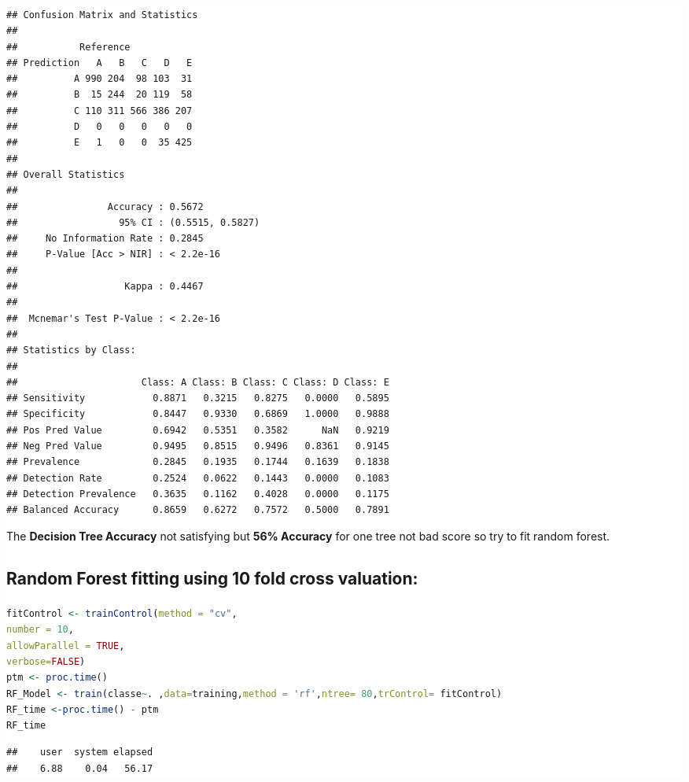 ```
## Confusion Matrix and Statistics
## 
##           Reference
## Prediction   A   B   C   D   E
##          A 990 204  98 103  31
##          B  15 244  20 119  58
##          C 110 311 566 386 207
##          D   0   0   0   0   0
##          E   1   0   0  35 425
## 
## Overall Statistics
##                                           
##                Accuracy : 0.5672          
##                  95% CI : (0.5515, 0.5827)
##     No Information Rate : 0.2845          
##     P-Value [Acc > NIR] : < 2.2e-16       
##                                           
##                   Kappa : 0.4467          
##                                           
##  Mcnemar's Test P-Value : < 2.2e-16       
## 
## Statistics by Class:
## 
##                      Class: A Class: B Class: C Class: D Class: E
## Sensitivity            0.8871   0.3215   0.8275   0.0000   0.5895
## Specificity            0.8447   0.9330   0.6869   1.0000   0.9888
## Pos Pred Value         0.6942   0.5351   0.3582      NaN   0.9219
## Neg Pred Value         0.9495   0.8515   0.9496   0.8361   0.9145
## Prevalence             0.2845   0.1935   0.1744   0.1639   0.1838
## Detection Rate         0.2524   0.0622   0.1443   0.0000   0.1083
## Detection Prevalence   0.3635   0.1162   0.4028   0.0000   0.1175
## Balanced Accuracy      0.8659   0.6272   0.7572   0.5000   0.7891
```
The **Decision Tree Accuracy** not satisfying but **56% Accuracy** for one tree not bad score so try to fit random forest.

## Random Forest fitting using 10 fold cross valuation:


```r
fitControl <- trainControl(method = "cv",
number = 10,
allowParallel = TRUE,
verbose=FALSE)
ptm <- proc.time()
RF_Model <- train(classe~. ,data=training,method = 'rf',ntree= 80,trControl= fitControl)
RF_time <-proc.time() - ptm
RF_time
```

```
##    user  system elapsed 
##    6.88    0.04   56.17
```
